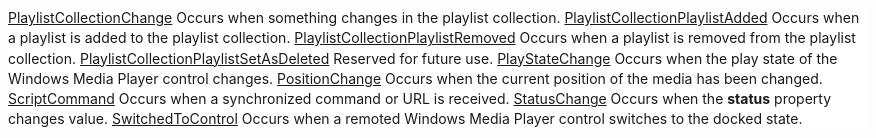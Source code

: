 </tr>
<tr>
<td>
<a href="https://docs.microsoft.com/windows/desktop/api/wmp/nf-wmp-iwmpevents-playlistcollectionchange">PlaylistCollectionChange</a>
</td>
<td>Occurs when something changes in the playlist collection.</td>
</tr>
<tr>
<td>
<a href="https://docs.microsoft.com/windows/desktop/api/wmp/nf-wmp-iwmpevents-playlistcollectionplaylistadded">PlaylistCollectionPlaylistAdded</a>
</td>
<td>Occurs when a playlist is added to the playlist collection.</td>
</tr>
<tr>
<td>
<a href="https://docs.microsoft.com/windows/desktop/api/wmp/nf-wmp-iwmpevents-playlistcollectionplaylistremoved">PlaylistCollectionPlaylistRemoved</a>
</td>
<td>Occurs when a playlist is removed from the playlist collection.</td>
</tr>
<tr>
<td>
<a href="https://docs.microsoft.com/windows/desktop/api/wmp/nf-wmp-iwmpevents-playlistcollectionplaylistsetasdeleted">PlaylistCollectionPlaylistSetAsDeleted</a>
</td>
<td>Reserved for future use.</td>
</tr>
<tr>
<td>
<a href="https://docs.microsoft.com/windows/desktop/api/wmp/nf-wmp-iwmpevents-playstatechange">PlayStateChange</a>
</td>
<td>Occurs when the play state of the Windows Media Player control changes.</td>
</tr>
<tr>
<td>
<a href="https://docs.microsoft.com/windows/desktop/api/wmp/nf-wmp-iwmpevents-positionchange">PositionChange</a>
</td>
<td>Occurs when the current position of the media has been changed.</td>
</tr>
<tr>
<td>
<a href="https://docs.microsoft.com/windows/desktop/api/wmp/nf-wmp-iwmpevents-scriptcommand">ScriptCommand</a>
</td>
<td>Occurs when a synchronized command or URL is received.</td>
</tr>
<tr>
<td>
<a href="https://docs.microsoft.com/windows/desktop/api/wmp/nf-wmp-iwmpevents-statuschange">StatusChange</a>
</td>
<td>Occurs when the <b>status</b> property changes value.</td>
</tr>
<tr>
<td>
<a href="https://docs.microsoft.com/windows/desktop/api/wmp/nf-wmp-iwmpevents-switchedtocontrol">SwitchedToControl</a>
</td>
<td>Occurs when a remoted Windows Media Player control switches to the docked state.</td>
</tr>